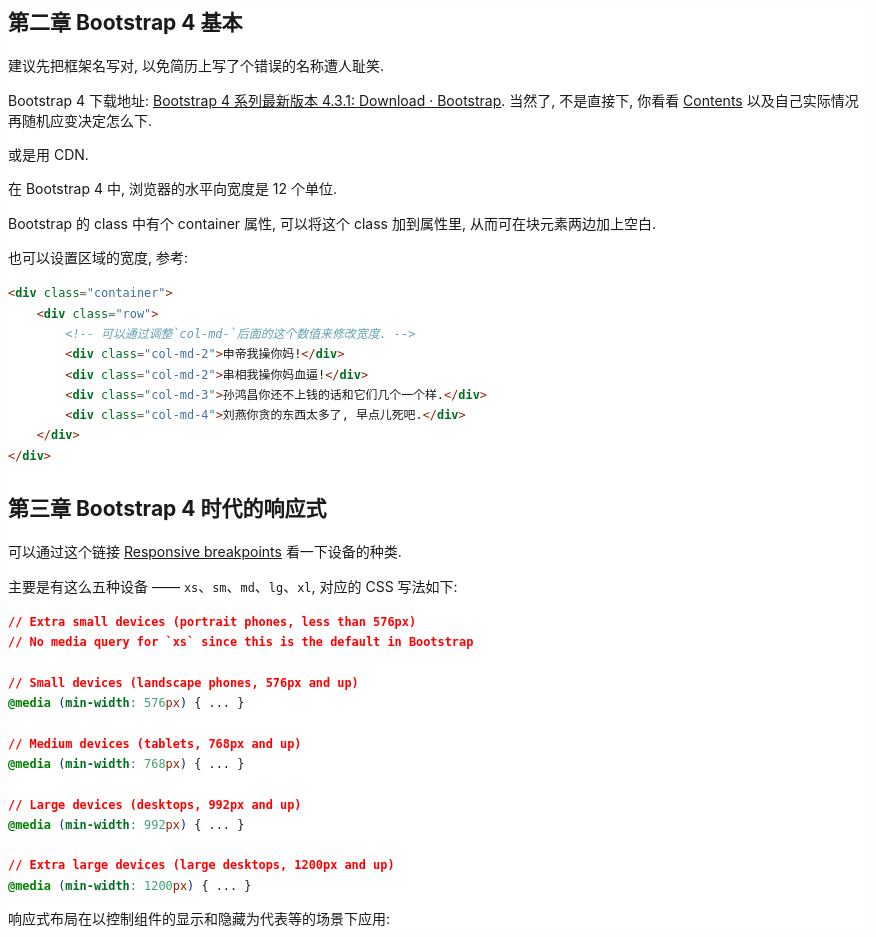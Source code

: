 
## 第二章 Bootstrap 4 基本

建议先把框架名写对, 以免简历上写了个错误的名称遭人耻笑.

Bootstrap 4 下载地址: [Bootstrap 4 系列最新版本 4.3.1: Download · Bootstrap](https://getbootstrap.com/docs/4.3/getting-started/download/). 当然了, 不是直接下, 你看看 [Contents](https://getbootstrap.com/docs/4.3/getting-started/contents/) 以及自己实际情况再随机应变决定怎么下.

或是用 CDN.

在 Bootstrap 4 中, 浏览器的水平向宽度是 12 个单位.

Bootstrap 的 class 中有个 container 属性, 可以将这个 class 加到属性里, 从而可在块元素两边加上空白.

也可以设置区域的宽度, 参考:

```html
<div class="container">
    <div class="row">
        <!-- 可以通过调整`col-md-`后面的这个数值来修改宽度. -->
        <div class="col-md-2">申帝我操你妈!</div>
        <div class="col-md-2">串相我操你妈血逼!</div>
        <div class="col-md-3">孙鸿昌你还不上钱的话和它们几个一个样.</div>
        <div class="col-md-4">刘燕你贪的东西太多了, 早点儿死吧.</div>
    </div>
</div>
```


## 第三章 Bootstrap 4 时代的响应式

可以通过这个链接 [Responsive breakpoints](https://getbootstrap.com/docs/4.3/layout/overview/#responsive-breakpoints) 看一下设备的种类.

主要是有这么五种设备 —— `xs`、`sm`、`md`、`lg`、`xl`, 对应的 CSS 写法如下:

```css
// Extra small devices (portrait phones, less than 576px)
// No media query for `xs` since this is the default in Bootstrap

// Small devices (landscape phones, 576px and up)
@media (min-width: 576px) { ... }

// Medium devices (tablets, 768px and up)
@media (min-width: 768px) { ... }

// Large devices (desktops, 992px and up)
@media (min-width: 992px) { ... }

// Extra large devices (large desktops, 1200px and up)
@media (min-width: 1200px) { ... }
```

响应式布局在以控制组件的显示和隐藏为代表等的场景下应用:
